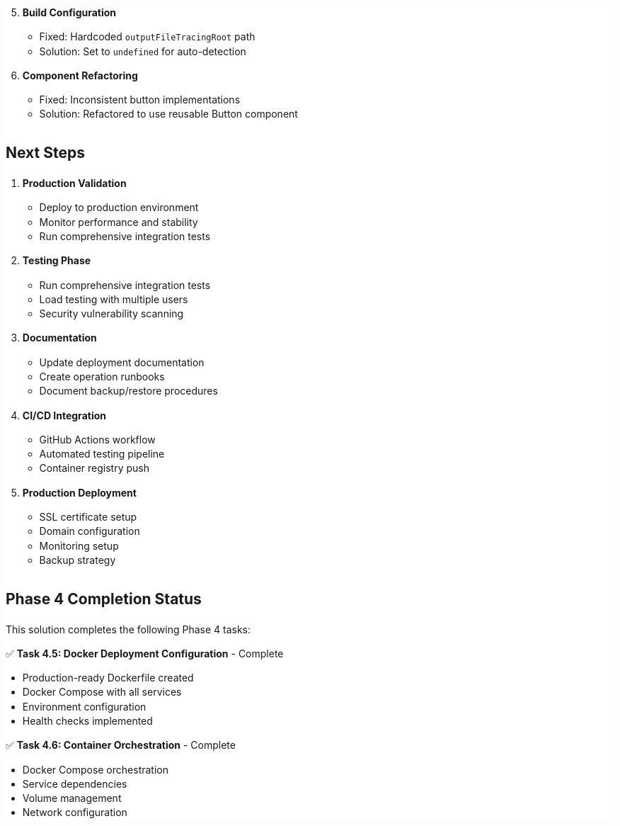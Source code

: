 5. **Build Configuration**

   - Fixed: Hardcoded `outputFileTracingRoot` path
   - Solution: Set to `undefined` for auto-detection

6. **Component Refactoring**
   - Fixed: Inconsistent button implementations
   - Solution: Refactored to use reusable Button component

## Next Steps

1. **Production Validation**

   - Deploy to production environment
   - Monitor performance and stability
   - Run comprehensive integration tests

2. **Testing Phase**

   - Run comprehensive integration tests
   - Load testing with multiple users
   - Security vulnerability scanning

3. **Documentation**

   - Update deployment documentation
   - Create operation runbooks
   - Document backup/restore procedures

4. **CI/CD Integration**

   - GitHub Actions workflow
   - Automated testing pipeline
   - Container registry push

5. **Production Deployment**
   - SSL certificate setup
   - Domain configuration
   - Monitoring setup
   - Backup strategy

## Phase 4 Completion Status

This solution completes the following Phase 4 tasks:

✅ **Task 4.5: Docker Deployment Configuration** - Complete

- Production-ready Dockerfile created
- Docker Compose with all services
- Environment configuration
- Health checks implemented

✅ **Task 4.6: Container Orchestration** - Complete

- Docker Compose orchestration
- Service dependencies
- Volume management
- Network configuration
